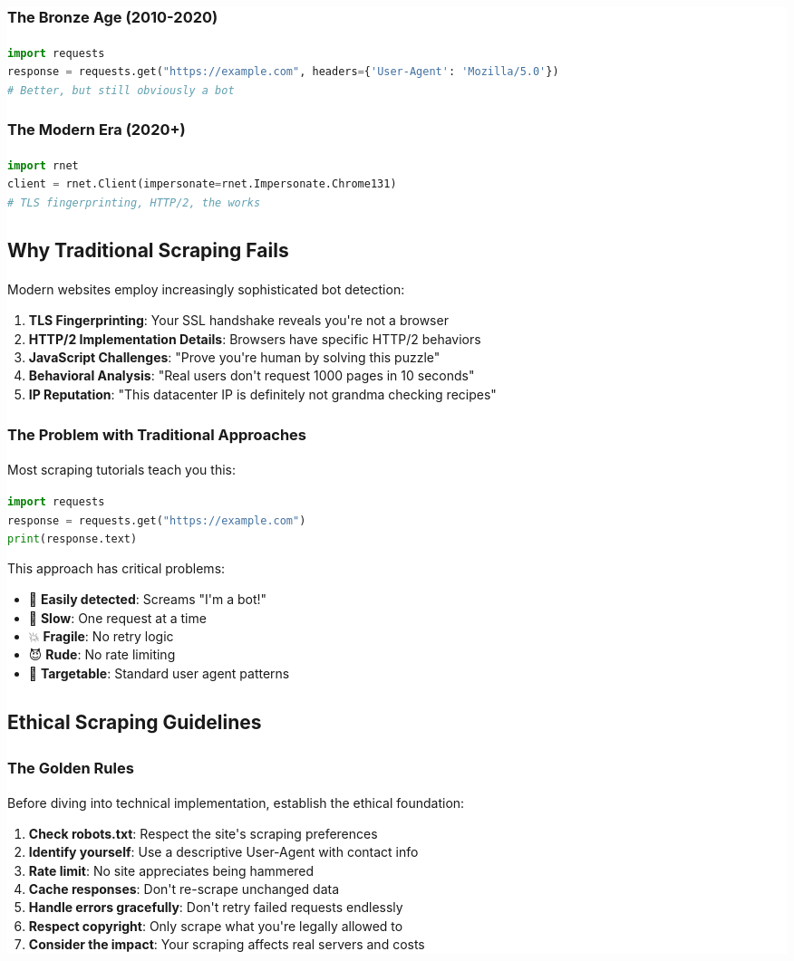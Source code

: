 ### The Bronze Age (2010-2020)
```python
import requests
response = requests.get("https://example.com", headers={'User-Agent': 'Mozilla/5.0'})
# Better, but still obviously a bot
```

### The Modern Era (2020+)
```python
import rnet
client = rnet.Client(impersonate=rnet.Impersonate.Chrome131)
# TLS fingerprinting, HTTP/2, the works
```

## Why Traditional Scraping Fails

Modern websites employ increasingly sophisticated bot detection:

1. **TLS Fingerprinting**: Your SSL handshake reveals you're not a browser
2. **HTTP/2 Implementation Details**: Browsers have specific HTTP/2 behaviors
3. **JavaScript Challenges**: "Prove you're human by solving this puzzle"
4. **Behavioral Analysis**: "Real users don't request 1000 pages in 10 seconds"
5. **IP Reputation**: "This datacenter IP is definitely not grandma checking recipes"

### The Problem with Traditional Approaches

Most scraping tutorials teach you this:

```python
import requests
response = requests.get("https://example.com")
print(response.text)
```

This approach has critical problems:
- 🚫 **Easily detected**: Screams "I'm a bot!"
- 🐌 **Slow**: One request at a time
- 💥 **Fragile**: No retry logic
- 😈 **Rude**: No rate limiting
- 🎯 **Targetable**: Standard user agent patterns

## Ethical Scraping Guidelines

### The Golden Rules

Before diving into technical implementation, establish the ethical foundation:

1. **Check robots.txt**: Respect the site's scraping preferences
2. **Identify yourself**: Use a descriptive User-Agent with contact info
3. **Rate limit**: No site appreciates being hammered
4. **Cache responses**: Don't re-scrape unchanged data
5. **Handle errors gracefully**: Don't retry failed requests endlessly
6. **Respect copyright**: Only scrape what you're legally allowed to
7. **Consider the impact**: Your scraping affects real servers and costs
